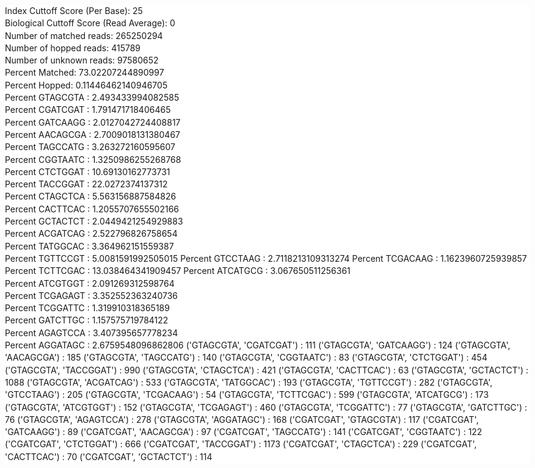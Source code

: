 Index Cuttoff Score (Per Base): 25  
Biological Cuttoff Score (Read Average): 0  
Number of matched reads: 265250294  
Number of hopped reads: 415789  
Number of unknown reads: 97580652  
Percent Matched: 73.02207244890997  
Percent Hopped: 0.11446462140946705  
Percent GTAGCGTA : 2.493433994082585  
Percent CGATCGAT : 1.791471718406465  
Percent GATCAAGG : 2.0127042724408817  
Percent AACAGCGA : 2.7009018131380467  
Percent TAGCCATG : 3.263272160595607  
Percent CGGTAATC : 1.3250986255268768  
Percent CTCTGGAT : 10.69130162773731  
Percent TACCGGAT : 22.0272374137312  
Percent CTAGCTCA : 5.563156887584826  
Percent CACTTCAC : 1.2055707655502166   
Percent GCTACTCT : 2.0449421254929883  
Percent ACGATCAG : 2.522796826758654  
Percent TATGGCAC : 3.364962151559387  
Percent TGTTCCGT : 5.0081591992505015 
Percent GTCCTAAG : 2.7118213109313274 
Percent TCGACAAG : 1.1623960725939857 
Percent TCTTCGAC : 13.038464341909457 
Percent ATCATGCG : 3.067650511256361    
Percent ATCGTGGT : 2.091269312598764  
Percent TCGAGAGT : 3.352552363240736  
Percent TCGGATTC : 1.319910318365189  
Percent GATCTTGC : 1.157575719784122  
Percent AGAGTCCA : 3.407395657778234  
Percent AGGATAGC : 2.6759548096862806 
('GTAGCGTA', 'CGATCGAT') : 111
('GTAGCGTA', 'GATCAAGG') : 124
('GTAGCGTA', 'AACAGCGA') : 185
('GTAGCGTA', 'TAGCCATG') : 140
('GTAGCGTA', 'CGGTAATC') : 83
('GTAGCGTA', 'CTCTGGAT') : 454
('GTAGCGTA', 'TACCGGAT') : 990
('GTAGCGTA', 'CTAGCTCA') : 421
('GTAGCGTA', 'CACTTCAC') : 63
('GTAGCGTA', 'GCTACTCT') : 1088
('GTAGCGTA', 'ACGATCAG') : 533
('GTAGCGTA', 'TATGGCAC') : 193
('GTAGCGTA', 'TGTTCCGT') : 282
('GTAGCGTA', 'GTCCTAAG') : 205
('GTAGCGTA', 'TCGACAAG') : 54
('GTAGCGTA', 'TCTTCGAC') : 599
('GTAGCGTA', 'ATCATGCG') : 173
('GTAGCGTA', 'ATCGTGGT') : 152
('GTAGCGTA', 'TCGAGAGT') : 460
('GTAGCGTA', 'TCGGATTC') : 77
('GTAGCGTA', 'GATCTTGC') : 76
('GTAGCGTA', 'AGAGTCCA') : 278
('GTAGCGTA', 'AGGATAGC') : 168
('CGATCGAT', 'GTAGCGTA') : 117
('CGATCGAT', 'GATCAAGG') : 89
('CGATCGAT', 'AACAGCGA') : 97
('CGATCGAT', 'TAGCCATG') : 141
('CGATCGAT', 'CGGTAATC') : 122
('CGATCGAT', 'CTCTGGAT') : 666
('CGATCGAT', 'TACCGGAT') : 1173
('CGATCGAT', 'CTAGCTCA') : 229
('CGATCGAT', 'CACTTCAC') : 70
('CGATCGAT', 'GCTACTCT') : 114